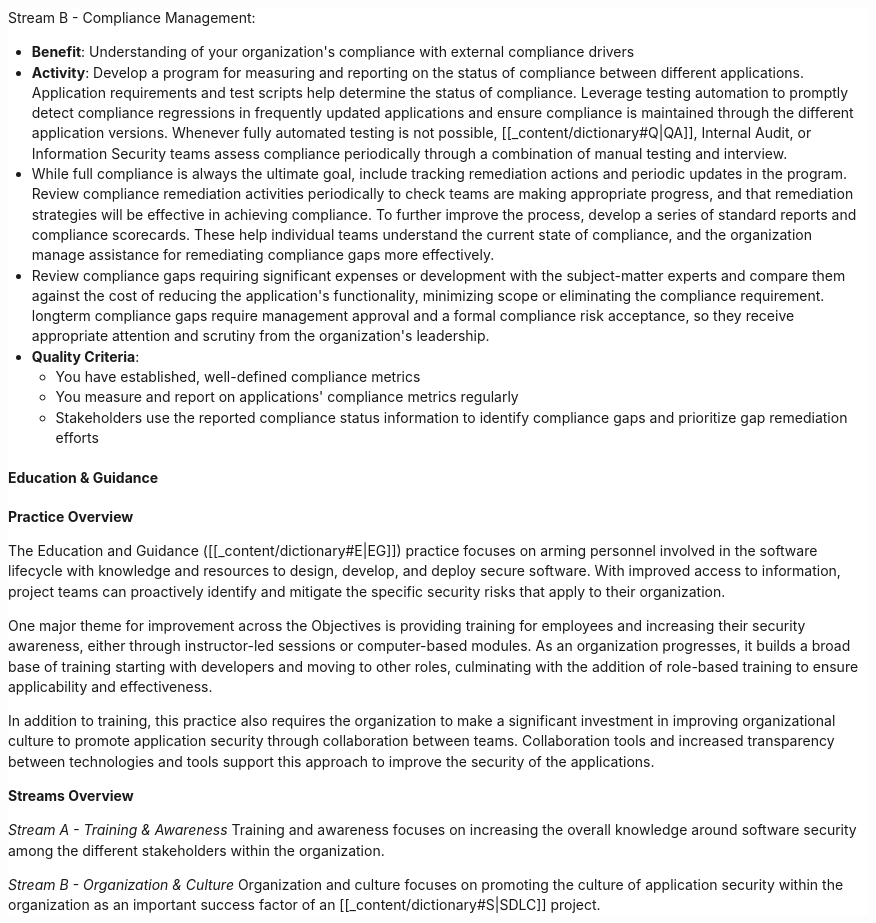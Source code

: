 Stream B - Compliance Management:
- **Benefit**: Understanding of your organization's compliance with external compliance drivers
- **Activity**: Develop a program for measuring and reporting on the status of compliance between different applications. Application requirements and test scripts help determine the status of compliance. Leverage testing automation to promptly detect compliance regressions in frequently updated applications and ensure compliance is maintained through the different application versions. Whenever fully automated testing is not possible, [[_content/dictionary#Q|QA]], Internal Audit, or Information Security teams assess compliance periodically through a combination of manual testing and interview.
- While full compliance is always the ultimate goal, include tracking remediation actions and periodic updates in the program. Review compliance remediation activities periodically to check teams are making appropriate progress, and that remediation strategies will be effective in achieving compliance. To further improve the process, develop a series of standard reports and compliance scorecards. These help individual teams understand the current state of compliance, and the organization manage assistance for remediating compliance gaps more effectively.
- Review compliance gaps requiring significant expenses or development with the subject-matter experts and compare them against the cost of reducing the application's functionality, minimizing scope or eliminating the compliance requirement. longterm compliance gaps require management approval and a formal compliance risk acceptance, so they receive appropriate attention and scrutiny from the organization's leadership.
- **Quality Criteria**:
  - You have established, well-defined compliance metrics
  - You measure and report on applications' compliance metrics regularly
  - Stakeholders use the reported compliance status information to identify compliance gaps and prioritize gap remediation efforts

#### Education & Guidance

**Practice Overview**

The Education and Guidance ([[_content/dictionary#E|EG]]) practice focuses on arming personnel involved in the software lifecycle with knowledge and resources to design, develop, and deploy secure software. With improved access to information, project teams can proactively identify and mitigate the specific security risks that apply to their organization.

One major theme for improvement across the Objectives is providing training for employees and increasing their security awareness, either through instructor-led sessions or computer-based modules. As an organization progresses, it builds a broad base of training starting with developers and moving to other roles, culminating with the addition of role-based training to ensure applicability and effectiveness.

In addition to training, this practice also requires the organization to make a significant investment in improving organizational culture to promote application security through collaboration between teams. Collaboration tools and increased transparency between technologies and tools support this approach to improve the security of the applications.

**Streams Overview**

*Stream A - Training & Awareness*
Training and awareness focuses on increasing the overall knowledge around software security among the different stakeholders within the organization.

*Stream B - Organization & Culture*
Organization and culture focuses on promoting the culture of application security within the organization as an important success factor of an [[_content/dictionary#S|SDLC]] project.
